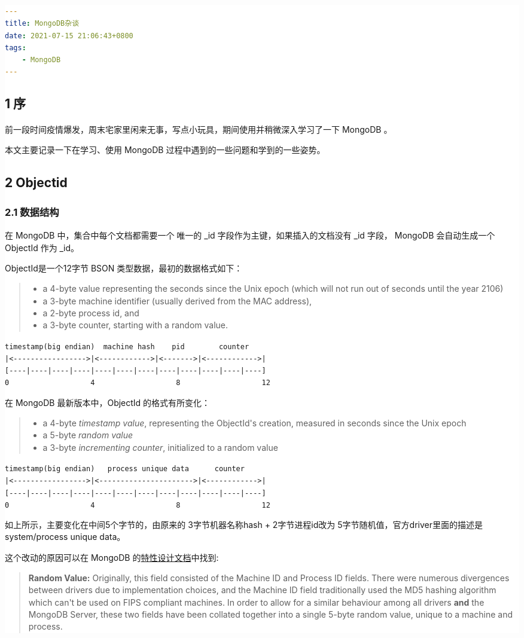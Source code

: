 ```yaml
---
title: MongoDB杂谈
date: 2021-07-15 21:06:43+0800
tags:
    - MongoDB
---
```


## 1 序

前一段时间疫情爆发，周末宅家里闲来无事，写点小玩具，期间使用并稍微深入学习了一下 MongoDB 。

本文主要记录一下在学习、使用 MongoDB 过程中遇到的一些问题和学到的一些姿势。

## 2 Objectid

### 2.1 数据结构

在 MongoDB 中，集合中每个文档都需要一个 唯一的 _id 字段作为主键，如果插入的文档没有 _id 字段， MongoDB 会自动生成一个 ObjectId 作为 _id。

ObjectId是一个12字节 BSON 类型数据，最初的数据格式如下：

> - a 4-byte value representing the seconds since the Unix epoch (which will not run out of seconds until the year 2106)
> - a 3-byte machine identifier (usually derived from the MAC address),
> - a 2-byte process id, and
> - a 3-byte counter, starting with a random value.

```
timestamp(big endian)  machine hash    pid        counter
|<----------------->|<------------>|<------->|<------------>|
[----|----|----|----|----|----|----|----|----|----|----|----]
0                   4                   8                   12
```

在 MongoDB 最新版本中，ObjectId 的格式有所变化：

>- a 4-byte *timestamp value*, representing the ObjectId's creation, measured in seconds since the Unix epoch
>- a 5-byte *random value*
>- a 3-byte *incrementing counter*, initialized to a random value

```
timestamp(big endian)   process unique data      counter
|<----------------->|<---------------------->|<------------>|
[----|----|----|----|----|----|----|----|----|----|----|----]
0                   4                   8                   12
```

如上所示，主要变化在中间5个字节的，由原来的 3字节机器名称hash + 2字节进程id改为 5字节随机值，官方driver里面的描述是 system/process unique data。

这个改动的原因可以在 MongoDB 的[特性设计文档](https://github.com/mongodb/specifications/blob/master/source/objectid.rst#random-value)中找到:

>**Random Value:** Originally, this field consisted of the Machine ID and Process ID fields. There were numerous divergences between drivers due to implementation choices, and the Machine ID field traditionally used the MD5 hashing algorithm which can't be used on FIPS compliant machines. In order to allow for a similar behaviour among all drivers **and** the MongoDB Server, these two fields have been collated together into a single 5-byte random value, unique to a machine and process.
